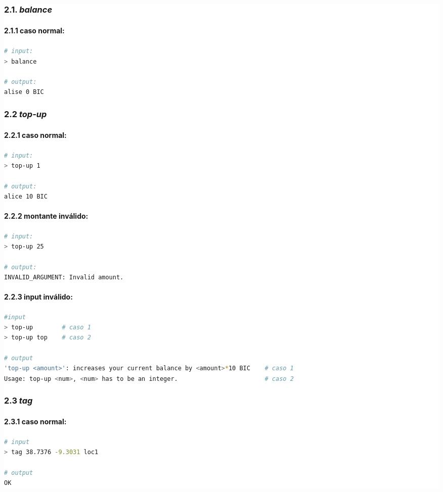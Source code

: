 ### 2.1. _balance_

#### 2.1.1 caso normal:

```sh
# input:
> balance

# output:
alise 0 BIC
```

### 2.2 _top-up_

#### 2.2.1 caso normal:

```sh
# input:
> top-up 1

# output:
alice 10 BIC
```

#### 2.2.2 montante inválido:

```sh
# input:
> top-up 25

# output:
INVALID_ARGUMENT: Invalid amount.
```

#### 2.2.3 input inválido:

```sh
#input
> top-up        # caso 1
> top-up top    # caso 2

# output
'top-up <amount>': increases your current balance by <amount>*10 BIC    # caso 1
Usage: top-up <num>, <num> has to be an integer.                        # caso 2
```

### 2.3 _tag_

#### 2.3.1 caso normal:

```sh
# input
> tag 38.7376 -9.3031 loc1

# output
OK
```
